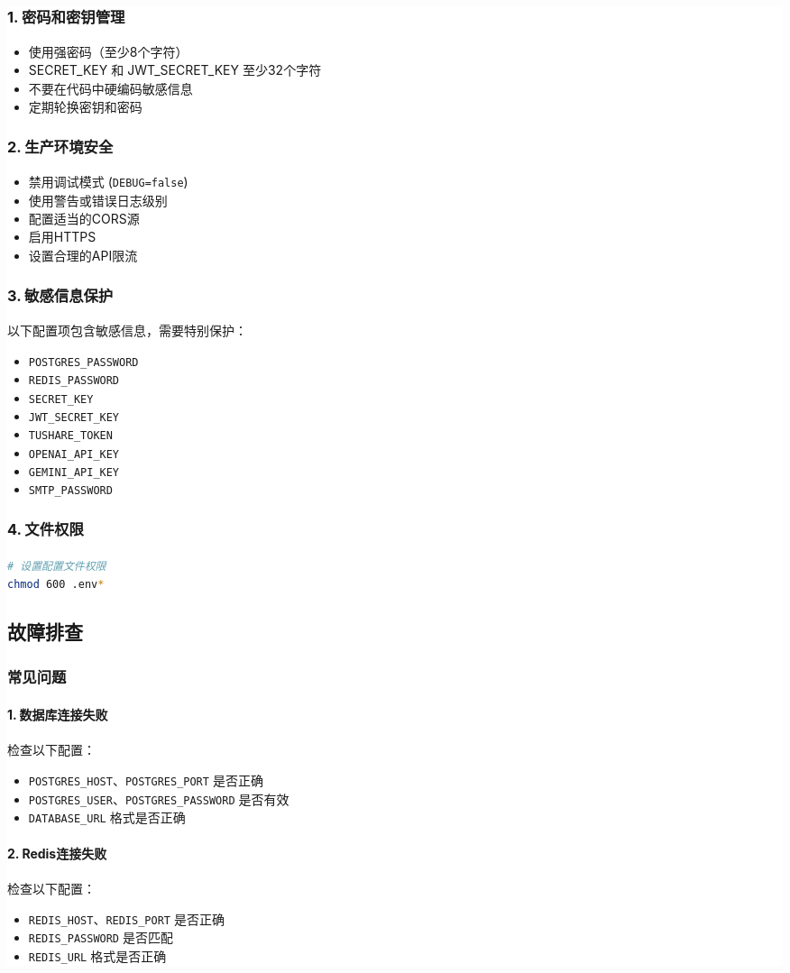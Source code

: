 ### 1. 密码和密钥管理

- 使用强密码（至少8个字符）
- SECRET_KEY 和 JWT_SECRET_KEY 至少32个字符
- 不要在代码中硬编码敏感信息
- 定期轮换密钥和密码

### 2. 生产环境安全

- 禁用调试模式 (`DEBUG=false`)
- 使用警告或错误日志级别
- 配置适当的CORS源
- 启用HTTPS
- 设置合理的API限流

### 3. 敏感信息保护

以下配置项包含敏感信息，需要特别保护：

- `POSTGRES_PASSWORD`
- `REDIS_PASSWORD`
- `SECRET_KEY`
- `JWT_SECRET_KEY`
- `TUSHARE_TOKEN`
- `OPENAI_API_KEY`
- `GEMINI_API_KEY`
- `SMTP_PASSWORD`

### 4. 文件权限

```bash
# 设置配置文件权限
chmod 600 .env*
```

## 故障排查

### 常见问题

#### 1. 数据库连接失败

检查以下配置：
- `POSTGRES_HOST`、`POSTGRES_PORT` 是否正确
- `POSTGRES_USER`、`POSTGRES_PASSWORD` 是否有效
- `DATABASE_URL` 格式是否正确

#### 2. Redis连接失败

检查以下配置：
- `REDIS_HOST`、`REDIS_PORT` 是否正确
- `REDIS_PASSWORD` 是否匹配
- `REDIS_URL` 格式是否正确
